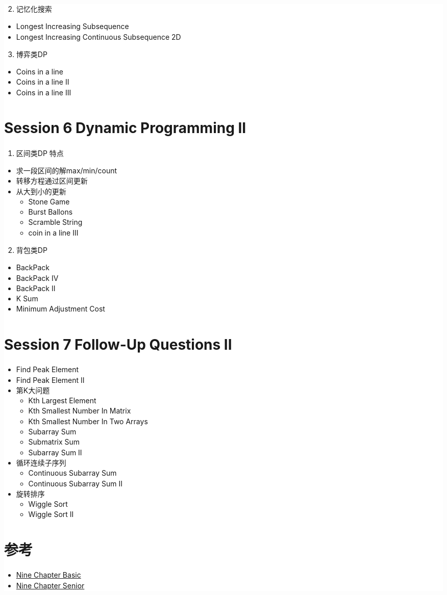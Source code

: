 2. 记忆化搜索

* Longest Increasing Subsequence
* Longest Increasing Continuous Subsequence 2D

3. 博弈类DP

* Coins in a line
* Coins in a line II
* Coins in a line III

# Session 6 Dynamic Programming II

1. 区间类DP 特点

* 求一段区间的解max/min/count
* 转移方程通过区间更新
* 从大到小的更新
  * Stone Game
  * Burst Ballons
  * Scramble String
  * coin in a line III

2. 背包类DP

* BackPack
* BackPack IV
* BackPack II
* K Sum
* Minimum Adjustment Cost

# Session 7 Follow-Up Questions II

* Find Peak Element
* Find Peak Element II
* 第K大问题
  * Kth Largest Element
  * Kth Smallest Number In Matrix
  * Kth Smallest Number In Two Arrays
  * Subarray Sum
  * Submatrix Sum
  * Subarray Sum II
* 循环连续子序列
  * Continuous Subarray Sum
  * Continuous Subarray Sum II
* 旋转排序
  * Wiggle Sort
  * Wiggle Sort II

# 参考

* [Nine Chapter Basic](https://github.com/zhechris/NineChapterBasic)
* [Nine Chapter Senior](https://github.com/Louis9546/Nine_Chapter_Senior)